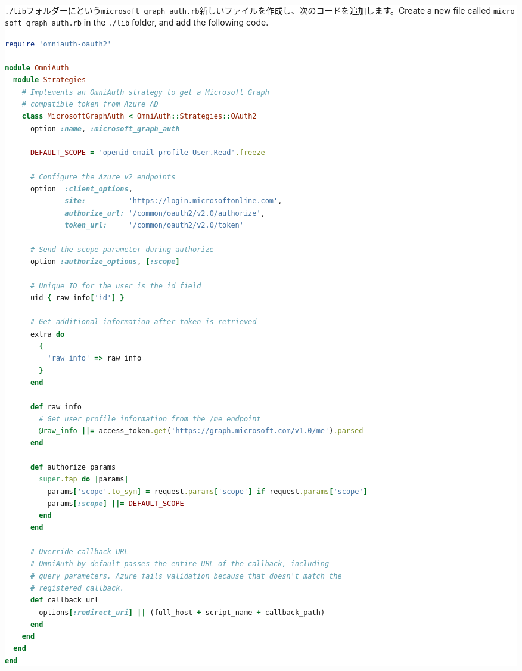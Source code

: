 <span data-ttu-id="bfc95-113">`./lib`フォルダーにという`microsoft_graph_auth.rb`新しいファイルを作成し、次のコードを追加します。</span><span class="sxs-lookup"><span data-stu-id="bfc95-113">Create a new file called `microsoft_graph_auth.rb` in the `./lib` folder, and add the following code.</span></span>

```ruby
require 'omniauth-oauth2'

module OmniAuth
  module Strategies
    # Implements an OmniAuth strategy to get a Microsoft Graph
    # compatible token from Azure AD
    class MicrosoftGraphAuth < OmniAuth::Strategies::OAuth2
      option :name, :microsoft_graph_auth

      DEFAULT_SCOPE = 'openid email profile User.Read'.freeze

      # Configure the Azure v2 endpoints
      option  :client_options,
              site:          'https://login.microsoftonline.com',
              authorize_url: '/common/oauth2/v2.0/authorize',
              token_url:     '/common/oauth2/v2.0/token'

      # Send the scope parameter during authorize
      option :authorize_options, [:scope]

      # Unique ID for the user is the id field
      uid { raw_info['id'] }

      # Get additional information after token is retrieved
      extra do
        {
          'raw_info' => raw_info
        }
      end

      def raw_info
        # Get user profile information from the /me endpoint
        @raw_info ||= access_token.get('https://graph.microsoft.com/v1.0/me').parsed
      end

      def authorize_params
        super.tap do |params|
          params['scope'.to_sym] = request.params['scope'] if request.params['scope']
          params[:scope] ||= DEFAULT_SCOPE
        end
      end

      # Override callback URL
      # OmniAuth by default passes the entire URL of the callback, including
      # query parameters. Azure fails validation because that doesn't match the
      # registered callback.
      def callback_url
        options[:redirect_uri] || (full_host + script_name + callback_path)
      end
    end
  end
end
```
